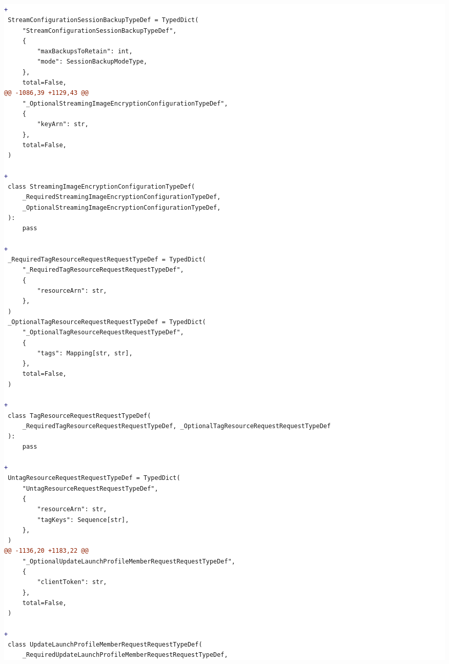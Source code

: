 ```diff
+
 StreamConfigurationSessionBackupTypeDef = TypedDict(
     "StreamConfigurationSessionBackupTypeDef",
     {
         "maxBackupsToRetain": int,
         "mode": SessionBackupModeType,
     },
     total=False,
@@ -1086,39 +1129,43 @@
     "_OptionalStreamingImageEncryptionConfigurationTypeDef",
     {
         "keyArn": str,
     },
     total=False,
 )
 
+
 class StreamingImageEncryptionConfigurationTypeDef(
     _RequiredStreamingImageEncryptionConfigurationTypeDef,
     _OptionalStreamingImageEncryptionConfigurationTypeDef,
 ):
     pass
 
+
 _RequiredTagResourceRequestRequestTypeDef = TypedDict(
     "_RequiredTagResourceRequestRequestTypeDef",
     {
         "resourceArn": str,
     },
 )
 _OptionalTagResourceRequestRequestTypeDef = TypedDict(
     "_OptionalTagResourceRequestRequestTypeDef",
     {
         "tags": Mapping[str, str],
     },
     total=False,
 )
 
+
 class TagResourceRequestRequestTypeDef(
     _RequiredTagResourceRequestRequestTypeDef, _OptionalTagResourceRequestRequestTypeDef
 ):
     pass
 
+
 UntagResourceRequestRequestTypeDef = TypedDict(
     "UntagResourceRequestRequestTypeDef",
     {
         "resourceArn": str,
         "tagKeys": Sequence[str],
     },
 )
@@ -1136,20 +1183,22 @@
     "_OptionalUpdateLaunchProfileMemberRequestRequestTypeDef",
     {
         "clientToken": str,
     },
     total=False,
 )
 
+
 class UpdateLaunchProfileMemberRequestRequestTypeDef(
     _RequiredUpdateLaunchProfileMemberRequestRequestTypeDef,
```